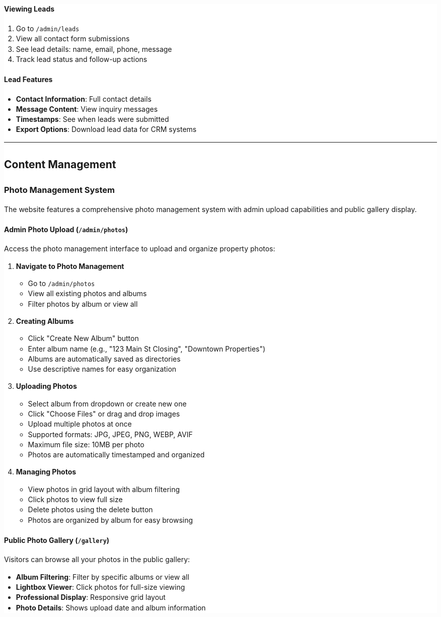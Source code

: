 #### Viewing Leads
1. Go to `/admin/leads`
2. View all contact form submissions
3. See lead details: name, email, phone, message
4. Track lead status and follow-up actions

#### Lead Features
- **Contact Information**: Full contact details
- **Message Content**: View inquiry messages
- **Timestamps**: See when leads were submitted
- **Export Options**: Download lead data for CRM systems

---

## Content Management

### Photo Management System
The website features a comprehensive photo management system with admin upload capabilities and public gallery display.

#### Admin Photo Upload (`/admin/photos`)
Access the photo management interface to upload and organize property photos:

1. **Navigate to Photo Management**
   - Go to `/admin/photos`
   - View all existing photos and albums
   - Filter photos by album or view all

2. **Creating Albums**
   - Click "Create New Album" button
   - Enter album name (e.g., "123 Main St Closing", "Downtown Properties")
   - Albums are automatically saved as directories
   - Use descriptive names for easy organization

3. **Uploading Photos**
   - Select album from dropdown or create new one
   - Click "Choose Files" or drag and drop images
   - Upload multiple photos at once
   - Supported formats: JPG, JPEG, PNG, WEBP, AVIF
   - Maximum file size: 10MB per photo
   - Photos are automatically timestamped and organized

4. **Managing Photos**
   - View photos in grid layout with album filtering
   - Click photos to view full size
   - Delete photos using the delete button
   - Photos are organized by album for easy browsing

#### Public Photo Gallery (`/gallery`)
Visitors can browse all your photos in the public gallery:
- **Album Filtering**: Filter by specific albums or view all
- **Lightbox Viewer**: Click photos for full-size viewing
- **Professional Display**: Responsive grid layout
- **Photo Details**: Shows upload date and album information

